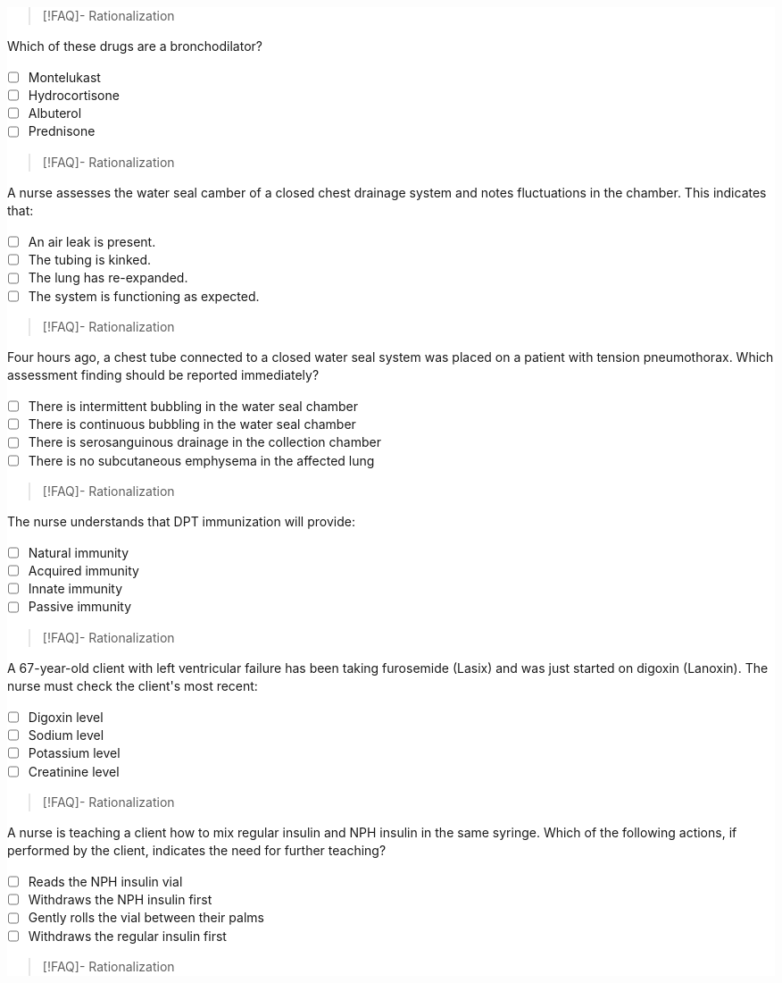 >[!FAQ]- Rationalization
>

Which of these drugs are a bronchodilator?
- [ ] Montelukast
- [ ] Hydrocortisone
- [ ] Albuterol
- [ ] Prednisone

>[!FAQ]- Rationalization
>

A nurse assesses the water seal camber of a closed chest drainage system and notes fluctuations in the chamber. This indicates that:
- [ ] An air leak is present.
- [ ] The tubing is kinked.
- [ ] The lung has re-expanded.
- [ ] The system is functioning as expected.

>[!FAQ]- Rationalization
>

Four hours ago, a chest tube connected to a closed water seal system was placed on a patient with tension pneumothorax. Which assessment finding should be reported immediately?
- [ ] There is intermittent bubbling in the water seal chamber
- [ ] There is continuous bubbling in the water seal chamber
- [ ] There is serosanguinous drainage in the collection chamber
- [ ] There is no subcutaneous emphysema in the affected lung

>[!FAQ]- Rationalization
>

The nurse understands that DPT immunization will provide:
- [ ] Natural immunity
- [ ] Acquired immunity
- [ ] Innate immunity
- [ ] Passive immunity
>[!FAQ]- Rationalization
>

A 67-year-old client with left ventricular failure has been taking furosemide (Lasix) and was just started on digoxin (Lanoxin). The nurse must check the client's most recent:
- [ ] Digoxin level
- [ ] Sodium level
- [ ] Potassium level
- [ ] Creatinine level
>[!FAQ]- Rationalization
>

A nurse is teaching a client how to mix regular insulin and NPH insulin in the same syringe. Which of the following actions, if performed by the client, indicates the need for further teaching?
- [ ] Reads the NPH insulin vial
- [ ] Withdraws the NPH insulin first
- [ ] Gently rolls the vial between their palms
- [ ] Withdraws the regular insulin first
>[!FAQ]- Rationalization
>
